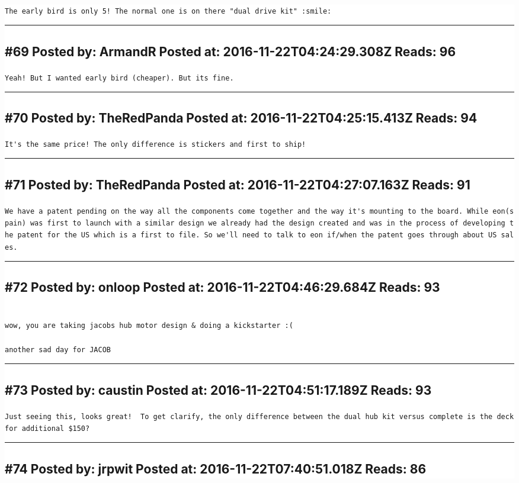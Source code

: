 ```
The early bird is only 5! The normal one is on there "dual drive kit" :smile:
```

---
## \#69 Posted by: ArmandR Posted at: 2016-11-22T04:24:29.308Z Reads: 96

```
Yeah! But I wanted early bird (cheaper). But its fine.
```

---
## \#70 Posted by: TheRedPanda Posted at: 2016-11-22T04:25:15.413Z Reads: 94

```
It's the same price! The only difference is stickers and first to ship!
```

---
## \#71 Posted by: TheRedPanda Posted at: 2016-11-22T04:27:07.163Z Reads: 91

```
We have a patent pending on the way all the components come together and the way it's mounting to the board. While eon(spain) was first to launch with a similar design we already had the design created and was in the process of developing the patent for the US which is a first to file. So we'll need to talk to eon if/when the patent goes through about US sales.
```

---
## \#72 Posted by: onloop Posted at: 2016-11-22T04:46:29.684Z Reads: 93

```

wow, you are taking jacobs hub motor design & doing a kickstarter :( 

another sad day for JACOB
```

---
## \#73 Posted by: caustin Posted at: 2016-11-22T04:51:17.189Z Reads: 93

```
Just seeing this, looks great!  To get clarify, the only difference between the dual hub kit versus complete is the deck for additional $150?
```

---
## \#74 Posted by: jrpwit Posted at: 2016-11-22T07:40:51.018Z Reads: 86
